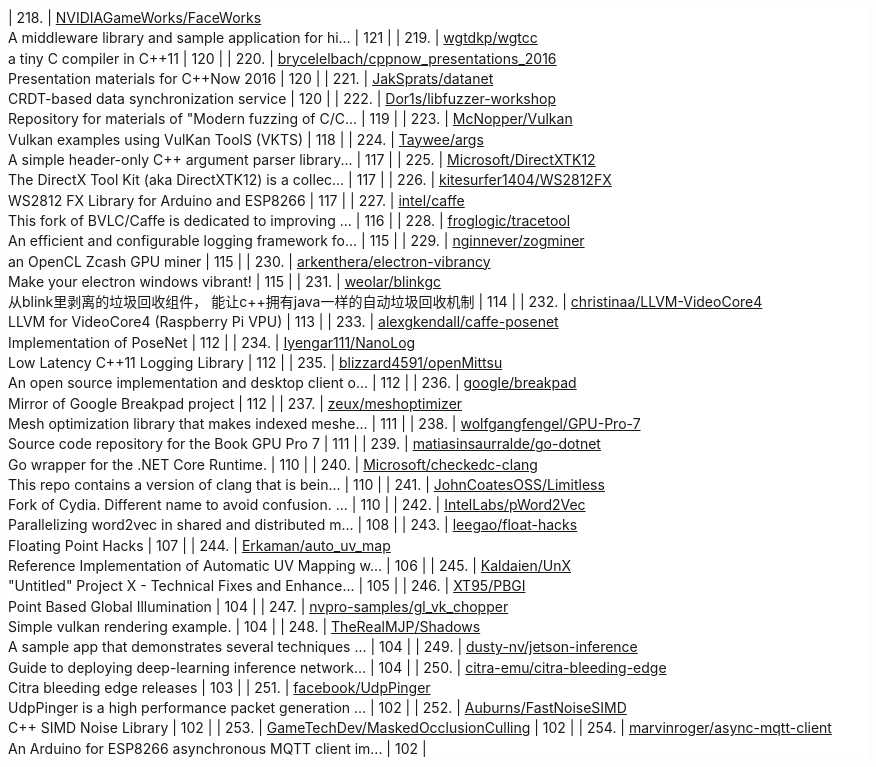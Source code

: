 | 218. | [NVIDIAGameWorks/FaceWorks](https://github.com/NVIDIAGameWorks/FaceWorks) <br/>A middleware library and sample application for hi... | 121 |
| 219. | [wgtdkp/wgtcc](https://github.com/wgtdkp/wgtcc) <br/>a tiny C compiler in C++11 | 120 |
| 220. | [brycelelbach/cppnow_presentations_2016](https://github.com/brycelelbach/cppnow_presentations_2016) <br/>Presentation materials for C++Now 2016 | 120 |
| 221. | [JakSprats/datanet](https://github.com/JakSprats/datanet) <br/>CRDT-based data synchronization service | 120 |
| 222. | [Dor1s/libfuzzer-workshop](https://github.com/Dor1s/libfuzzer-workshop) <br/>Repository for materials of "Modern fuzzing of C/C... | 119 |
| 223. | [McNopper/Vulkan](https://github.com/McNopper/Vulkan) <br/>Vulkan examples using VulKan ToolS (VKTS) | 118 |
| 224. | [Taywee/args](https://github.com/Taywee/args) <br/>  A simple header-only C++ argument parser library... | 117 |
| 225. | [Microsoft/DirectXTK12](https://github.com/Microsoft/DirectXTK12) <br/>The DirectX Tool Kit (aka DirectXTK12) is a collec... | 117 |
| 226. | [kitesurfer1404/WS2812FX](https://github.com/kitesurfer1404/WS2812FX) <br/>WS2812 FX Library for Arduino and ESP8266 | 117 |
| 227. | [intel/caffe](https://github.com/intel/caffe) <br/>This fork of BVLC/Caffe is dedicated to improving ... | 116 |
| 228. | [froglogic/tracetool](https://github.com/froglogic/tracetool) <br/>An efficient and configurable logging framework fo... | 115 |
| 229. | [nginnever/zogminer](https://github.com/nginnever/zogminer) <br/>an OpenCL Zcash GPU miner | 115 |
| 230. | [arkenthera/electron-vibrancy](https://github.com/arkenthera/electron-vibrancy) <br/>Make your electron windows vibrant! | 115 |
| 231. | [weolar/blinkgc](https://github.com/weolar/blinkgc) <br/>从blink里剥离的垃圾回收组件， 能让c++拥有java一样的自动垃圾回收机制 | 114 |
| 232. | [christinaa/LLVM-VideoCore4](https://github.com/christinaa/LLVM-VideoCore4) <br/>LLVM for VideoCore4 (Raspberry Pi VPU) | 113 |
| 233. | [alexgkendall/caffe-posenet](https://github.com/alexgkendall/caffe-posenet) <br/>Implementation of PoseNet | 112 |
| 234. | [Iyengar111/NanoLog](https://github.com/Iyengar111/NanoLog) <br/>Low Latency C++11 Logging Library | 112 |
| 235. | [blizzard4591/openMittsu](https://github.com/blizzard4591/openMittsu) <br/>An open source implementation and desktop client o... | 112 |
| 236. | [google/breakpad](https://github.com/google/breakpad) <br/>Mirror of Google Breakpad project | 112 |
| 237. | [zeux/meshoptimizer](https://github.com/zeux/meshoptimizer) <br/>Mesh optimization library that makes indexed meshe... | 111 |
| 238. | [wolfgangfengel/GPU-Pro-7](https://github.com/wolfgangfengel/GPU-Pro-7) <br/>Source code repository for the Book GPU Pro 7 | 111 |
| 239. | [matiasinsaurralde/go-dotnet](https://github.com/matiasinsaurralde/go-dotnet) <br/>Go wrapper for the .NET Core Runtime. | 110 |
| 240. | [Microsoft/checkedc-clang](https://github.com/Microsoft/checkedc-clang) <br/>This repo contains a version of clang that is bein... | 110 |
| 241. | [JohnCoatesOSS/Limitless](https://github.com/JohnCoatesOSS/Limitless) <br/>Fork of Cydia. Different name to avoid confusion. ... | 110 |
| 242. | [IntelLabs/pWord2Vec](https://github.com/IntelLabs/pWord2Vec) <br/>Parallelizing word2vec in shared and distributed m... | 108 |
| 243. | [leegao/float-hacks](https://github.com/leegao/float-hacks) <br/>Floating Point Hacks | 107 |
| 244. | [Erkaman/auto_uv_map](https://github.com/Erkaman/auto_uv_map) <br/>Reference Implementation of Automatic UV Mapping w... | 106 |
| 245. | [Kaldaien/UnX](https://github.com/Kaldaien/UnX) <br/>"Untitled" Project X - Technical Fixes and Enhance... | 105 |
| 246. | [XT95/PBGI](https://github.com/XT95/PBGI) <br/>Point Based Global Illumination | 104 |
| 247. | [nvpro-samples/gl_vk_chopper](https://github.com/nvpro-samples/gl_vk_chopper) <br/>Simple vulkan rendering example. | 104 |
| 248. | [TheRealMJP/Shadows](https://github.com/TheRealMJP/Shadows) <br/>A sample app that demonstrates several techniques ... | 104 |
| 249. | [dusty-nv/jetson-inference](https://github.com/dusty-nv/jetson-inference) <br/>Guide to deploying deep-learning inference network... | 104 |
| 250. | [citra-emu/citra-bleeding-edge](https://github.com/citra-emu/citra-bleeding-edge) <br/>Citra bleeding edge releases | 103 |
| 251. | [facebook/UdpPinger](https://github.com/facebook/UdpPinger) <br/>UdpPinger is a high performance packet generation ... | 102 |
| 252. | [Auburns/FastNoiseSIMD](https://github.com/Auburns/FastNoiseSIMD) <br/>C++ SIMD Noise Library | 102 |
| 253. | [GameTechDev/MaskedOcclusionCulling](https://github.com/GameTechDev/MaskedOcclusionCulling)  | 102 |
| 254. | [marvinroger/async-mqtt-client](https://github.com/marvinroger/async-mqtt-client) <br/>An Arduino for ESP8266 asynchronous MQTT client im... | 102 |